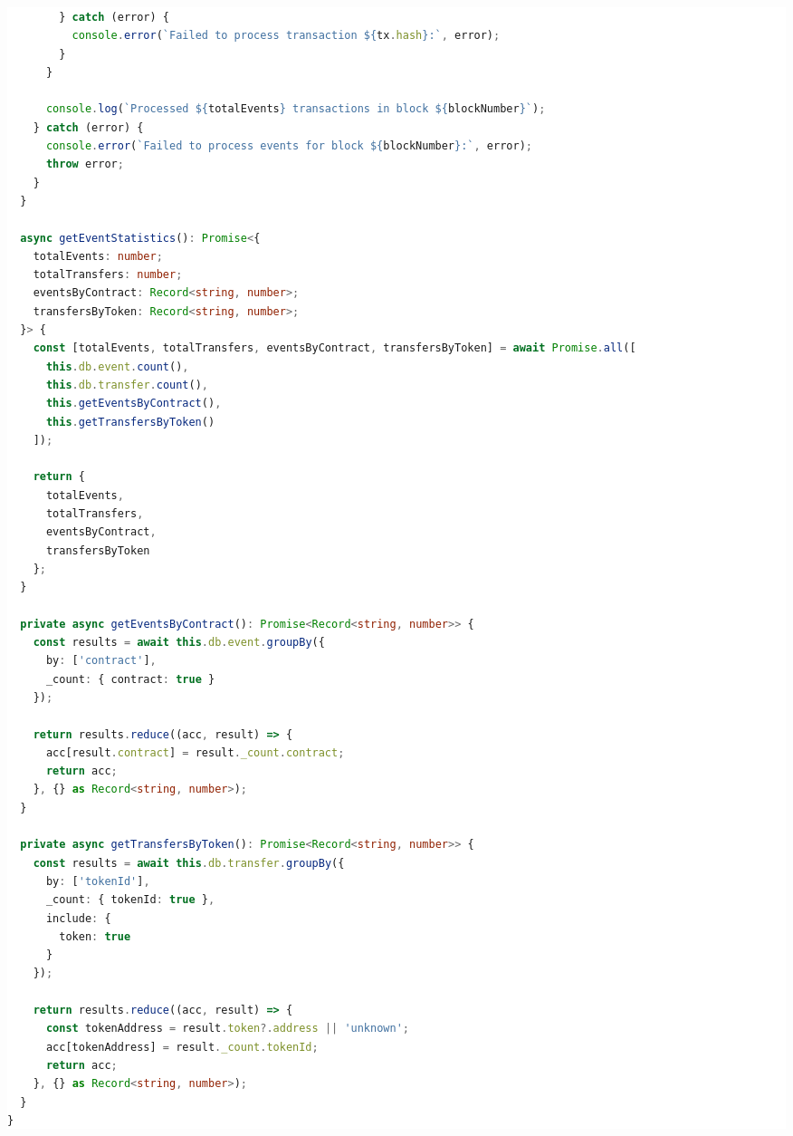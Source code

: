 ```typescript
        } catch (error) {
          console.error(`Failed to process transaction ${tx.hash}:`, error);
        }
      }

      console.log(`Processed ${totalEvents} transactions in block ${blockNumber}`);
    } catch (error) {
      console.error(`Failed to process events for block ${blockNumber}:`, error);
      throw error;
    }
  }

  async getEventStatistics(): Promise<{
    totalEvents: number;
    totalTransfers: number;
    eventsByContract: Record<string, number>;
    transfersByToken: Record<string, number>;
  }> {
    const [totalEvents, totalTransfers, eventsByContract, transfersByToken] = await Promise.all([
      this.db.event.count(),
      this.db.transfer.count(),
      this.getEventsByContract(),
      this.getTransfersByToken()
    ]);

    return {
      totalEvents,
      totalTransfers,
      eventsByContract,
      transfersByToken
    };
  }

  private async getEventsByContract(): Promise<Record<string, number>> {
    const results = await this.db.event.groupBy({
      by: ['contract'],
      _count: { contract: true }
    });

    return results.reduce((acc, result) => {
      acc[result.contract] = result._count.contract;
      return acc;
    }, {} as Record<string, number>);
  }

  private async getTransfersByToken(): Promise<Record<string, number>> {
    const results = await this.db.transfer.groupBy({
      by: ['tokenId'],
      _count: { tokenId: true },
      include: {
        token: true
      }
    });

    return results.reduce((acc, result) => {
      const tokenAddress = result.token?.address || 'unknown';
      acc[tokenAddress] = result._count.tokenId;
      return acc;
    }, {} as Record<string, number>);
  }
}
```

